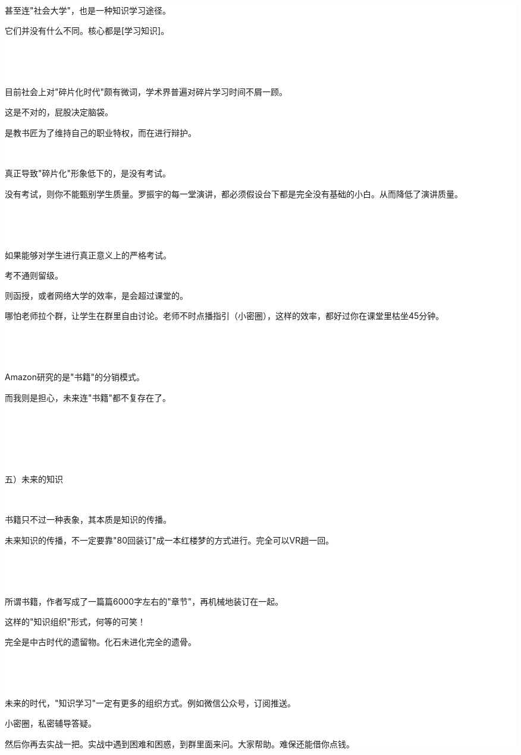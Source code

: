 甚至连"社会大学"，也是一种知识学习途径。

它们并没有什么不同。核心都是[学习知识]。

 

 

目前社会上对"碎片化时代"颇有微词，学术界普遍对碎片学习时间不屑一顾。

这是不对的，屁股决定脑袋。

是教书匠为了维持自己的职业特权，而在进行辩护。

 

真正导致"碎片化"形象低下的，是没有考试。

没有考试，则你不能甄别学生质量。罗振宇的每一堂演讲，都必须假设台下都是完全没有基础的小白。从而降低了演讲质量。

 

 

如果能够对学生进行真正意义上的严格考试。

考不通则留级。

则函授，或者网络大学的效率，是会超过课堂的。

哪怕老师拉个群，让学生在群里自由讨论。老师不时点播指引（小密圈），这样的效率，都好过你在课堂里枯坐45分钟。

 

 

Amazon研究的是"书籍"的分销模式。

而我则是担心，未来连"书籍"都不复存在了。

 

 

 

五）未来的知识

 

书籍只不过一种表象，其本质是知识的传播。

未来知识的传播，不一定要靠"80回装订"成一本红楼梦的方式进行。完全可以VR趟一回。

 

 

所谓书籍，作者写成了一篇篇6000字左右的"章节"，再机械地装订在一起。

这样的"知识组织"形式，何等的可笑！

完全是中古时代的遗留物。化石未进化完全的遗骨。

 

 

未来的时代，"知识学习"一定有更多的组织方式。例如微信公众号，订阅推送。

小密圈，私密辅导答疑。

然后你再去实战一把。实战中遇到困难和困惑，到群里面来问。大家帮助。难保还能借你点钱。

